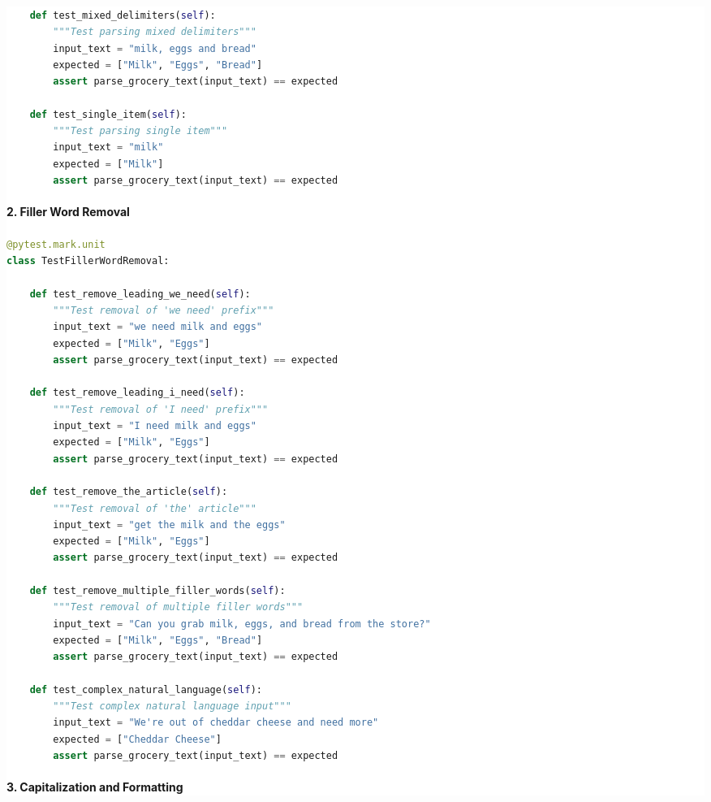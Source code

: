 ```python
    def test_mixed_delimiters(self):
        """Test parsing mixed delimiters"""
        input_text = "milk, eggs and bread"
        expected = ["Milk", "Eggs", "Bread"]
        assert parse_grocery_text(input_text) == expected

    def test_single_item(self):
        """Test parsing single item"""
        input_text = "milk"
        expected = ["Milk"]
        assert parse_grocery_text(input_text) == expected
```

#### 2. Filler Word Removal

```python
@pytest.mark.unit
class TestFillerWordRemoval:

    def test_remove_leading_we_need(self):
        """Test removal of 'we need' prefix"""
        input_text = "we need milk and eggs"
        expected = ["Milk", "Eggs"]
        assert parse_grocery_text(input_text) == expected

    def test_remove_leading_i_need(self):
        """Test removal of 'I need' prefix"""
        input_text = "I need milk and eggs"
        expected = ["Milk", "Eggs"]
        assert parse_grocery_text(input_text) == expected

    def test_remove_the_article(self):
        """Test removal of 'the' article"""
        input_text = "get the milk and the eggs"
        expected = ["Milk", "Eggs"]
        assert parse_grocery_text(input_text) == expected

    def test_remove_multiple_filler_words(self):
        """Test removal of multiple filler words"""
        input_text = "Can you grab milk, eggs, and bread from the store?"
        expected = ["Milk", "Eggs", "Bread"]
        assert parse_grocery_text(input_text) == expected

    def test_complex_natural_language(self):
        """Test complex natural language input"""
        input_text = "We're out of cheddar cheese and need more"
        expected = ["Cheddar Cheese"]
        assert parse_grocery_text(input_text) == expected
```

#### 3. Capitalization and Formatting

